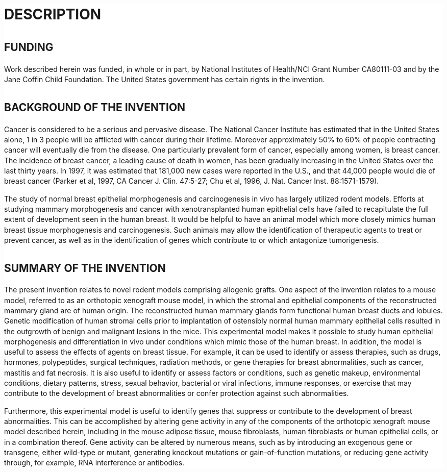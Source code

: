 # DESCRIPTION

## FUNDING

Work described herein was funded, in whole or in part, by National Institutes of Health/NCI Grant Number CA80111-03 and by the Jane Coffin Child Foundation. The United States government has certain rights in the invention.

## BACKGROUND OF THE INVENTION

Cancer is considered to be a serious and pervasive disease. The National Cancer Institute has estimated that in the United States alone, 1 in 3 people will be afflicted with cancer during their lifetime. Moreover approximately 50% to 60% of people contracting cancer will eventually die from the disease. One particularly prevalent form of cancer, especially among women, is breast cancer. The incidence of breast cancer, a leading cause of death in women, has been gradually increasing in the United States over the last thirty years. In 1997, it was estimated that 181,000 new cases were reported in the U.S., and that 44,000 people would die of breast cancer (Parker et al, 1997, CA Cancer J. Clin. 47:5-27; Chu et al, 1996, J. Nat. Cancer Inst. 88:1571-1579).

The study of normal breast epithelial morphogenesis and carcinogenesis in vivo has largely utilized rodent models. Efforts at studying mammary morphogenesis and cancer with xenotransplanted human epithelial cells have failed to recapitulate the full extent of development seen in the human breast. It would be helpful to have an animal model which more closely mimics human breast tissue morphogenesis and carcinogenesis. Such animals may allow the identification of therapeutic agents to treat or prevent cancer, as well as in the identification of genes which contribute to or which antagonize tumorigenesis.

## SUMMARY OF THE INVENTION

The present invention relates to novel rodent models comprising allogenic grafts. One aspect of the invention relates to a mouse model, referred to as an orthotopic xenograft mouse model, in which the stromal and epithelial components of the reconstructed mammary gland are of human origin. The reconstructed human mammary glands form functional human breast ducts and lobules. Genetic modification of human stromal cells prior to implantation of ostensibly normal human mammary epithelial cells resulted in the outgrowth of benign and malignant lesions in the mice. This experimental model makes it possible to study human epithelial morphogenesis and differentiation in vivo under conditions which mimic those of the human breast. In addition, the model is useful to assess the effects of agents on breast tissue. For example, it can be used to identify or assess therapies, such as drugs, hormones, polypeptides, surgical techniques, radiation methods, or gene therapies for breast abnormalities, such as cancer, mastitis and fat necrosis. It is also useful to identify or assess factors or conditions, such as genetic makeup, environmental conditions, dietary patterns, stress, sexual behavior, bacterial or viral infections, immune responses, or exercise that may contribute to the development of breast abnormalities or confer protection against such abnormalities.

Furthermore, this experimental model is useful to identify genes that suppress or contribute to the development of breast abnormalities. This can be accomplished by altering gene activity in any of the components of the orthotopic xenograft mouse model described herein, including in the mouse adipose tissue, mouse fibroblasts, human fibroblasts or human epithelial cells, or in a combination thereof. Gene activity can be altered by numerous means, such as by introducing an exogenous gene or transgene, either wild-type or mutant, generating knockout mutations or gain-of-function mutations, or reducing gene activity through, for example, RNA interference or antibodies.

